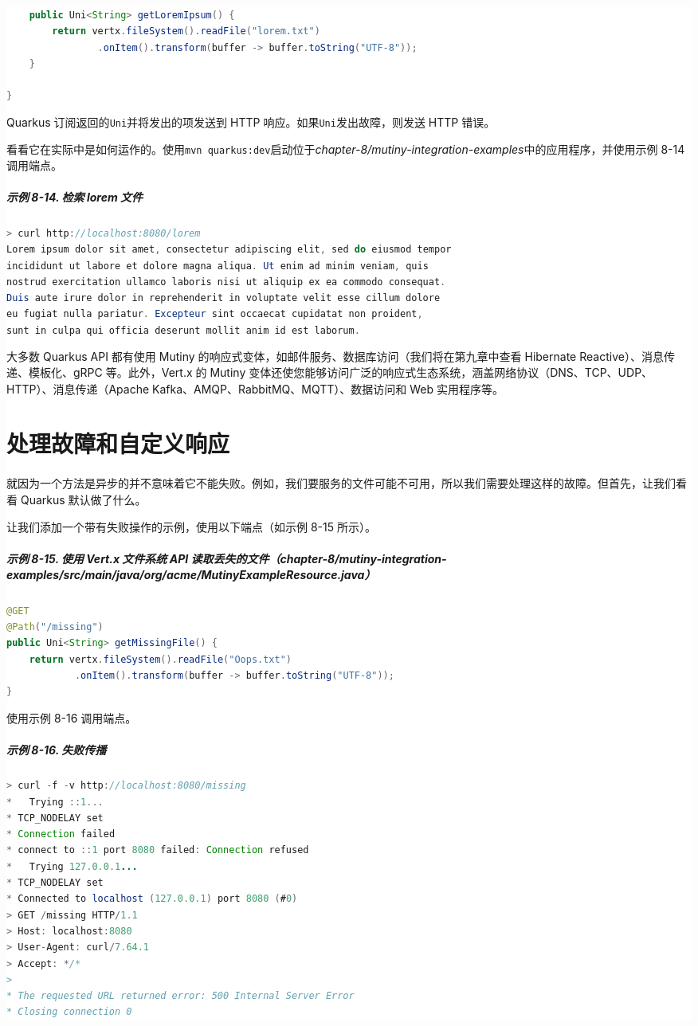 ```java
    public Uni<String> getLoremIpsum() {
        return vertx.fileSystem().readFile("lorem.txt")
                .onItem().transform(buffer -> buffer.toString("UTF-8"));
    }

}
```

Quarkus 订阅返回的`Uni`并将发出的项发送到 HTTP 响应。如果`Uni`发出故障，则发送 HTTP 错误。

看看它在实际中是如何运作的。使用`mvn quarkus:dev`启动位于*chapter-8/mutiny-integration-examples*中的应用程序，并使用示例 8-14 调用端点。

##### 示例 8-14\. 检索 lorem 文件

```java
> curl http://localhost:8080/lorem
Lorem ipsum dolor sit amet, consectetur adipiscing elit, sed do eiusmod tempor
incididunt ut labore et dolore magna aliqua. Ut enim ad minim veniam, quis
nostrud exercitation ullamco laboris nisi ut aliquip ex ea commodo consequat.
Duis aute irure dolor in reprehenderit in voluptate velit esse cillum dolore
eu fugiat nulla pariatur. Excepteur sint occaecat cupidatat non proident,
sunt in culpa qui officia deserunt mollit anim id est laborum.
```

大多数 Quarkus API 都有使用 Mutiny 的响应式变体，如邮件服务、数据库访问（我们将在第九章中查看 Hibernate Reactive）、消息传递、模板化、gRPC 等。此外，Vert.x 的 Mutiny 变体还使您能够访问广泛的响应式生态系统，涵盖网络协议（DNS、TCP、UDP、HTTP）、消息传递（Apache Kafka、AMQP、RabbitMQ、MQTT）、数据访问和 Web 实用程序等。

# 处理故障和自定义响应

就因为一个方法是异步的并不意味着它不能失败。例如，我们要服务的文件可能不可用，所以我们需要处理这样的故障。但首先，让我们看看 Quarkus 默认做了什么。

让我们添加一个带有失败操作的示例，使用以下端点（如示例 8-15 所示）。

##### 示例 8-15\. 使用 Vert.x 文件系统 API 读取丢失的文件（*chapter-8/mutiny-integration-examples/src/main/java/org/acme/MutinyExampleResource.java*）

```java
@GET
@Path("/missing")
public Uni<String> getMissingFile() {
    return vertx.fileSystem().readFile("Oops.txt")
            .onItem().transform(buffer -> buffer.toString("UTF-8"));
}
```

使用示例 8-16 调用端点。

##### 示例 8-16\. 失败传播

```java
> curl -f -v http://localhost:8080/missing
*   Trying ::1...
* TCP_NODELAY set
* Connection failed
* connect to ::1 port 8080 failed: Connection refused
*   Trying 127.0.0.1...
* TCP_NODELAY set
* Connected to localhost (127.0.0.1) port 8080 (#0)
> GET /missing HTTP/1.1
> Host: localhost:8080
> User-Agent: curl/7.64.1
> Accept: */*
>
* The requested URL returned error: 500 Internal Server Error
* Closing connection 0
```